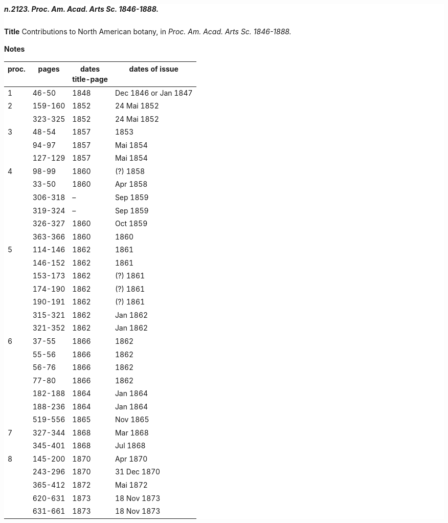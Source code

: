 ##### n.2123. Proc. Am. Acad. Arts Sc. 1846-1888.

**Title**
Contributions to North American botany, in *Proc. Am. Acad. Arts Sc. 1846-1888.*

**Notes**

|proc.	|pages	|dates<br/>title-page	|dates of issue|
|---	|---	|---	|---	|
|1	|46-50	|1848	|Dec 1846 or Jan 1847|
|2	|159-160	|1852	|24 Mai 1852|
|	|323-325	|1852	|24 Mai 1852|
|3	|48-54	|1857	|1853|
|	|94-97	|1857	|Mai 1854|
|	|127-129	|1857	|Mai 1854|
|4	|98-99	|1860	|(?) 1858|
|	|33-50	|1860	|Apr 1858|
|	|306-318	|–	|Sep 1859|
|	|319-324	|–	|Sep 1859|
|	|326-327	|1860	|Oct 1859|
|	|363-366	|1860	|1860|
|5	|114-146	|1862	|1861|
|	|146-152	|1862	|1861|
|	|153-173	|1862	|(?) 1861|
|	|174-190	|1862	|(?) 1861|
|	|190-191	|1862	|(?) 1861|
|	|315-321	|1862	|Jan 1862|
|	|321-352	|1862	|Jan 1862|
|6	|37-55	|1866	|1862|
|	|55-56	|1866	|1862|
|	|56-76	|1866	|1862|
|	|77-80	|1866	|1862|
|	|182-188	|1864	|Jan 1864|
|	|188-236	|1864	|Jan 1864|
|	|519-556	|1865	|Nov 1865|
|7	|327-344	|1868	|Mar 1868|
|	|345-401	|1868	|Jul 1868|
|8	|145-200	|1870	|Apr 1870|
|	|243-296	|1870	|31 Dec 1870|
|	|365-412	|1872	|Mai 1872|
|	|620-631	|1873	|18 Nov 1873|
|	|631-661	|1873	|18 Nov 1873|